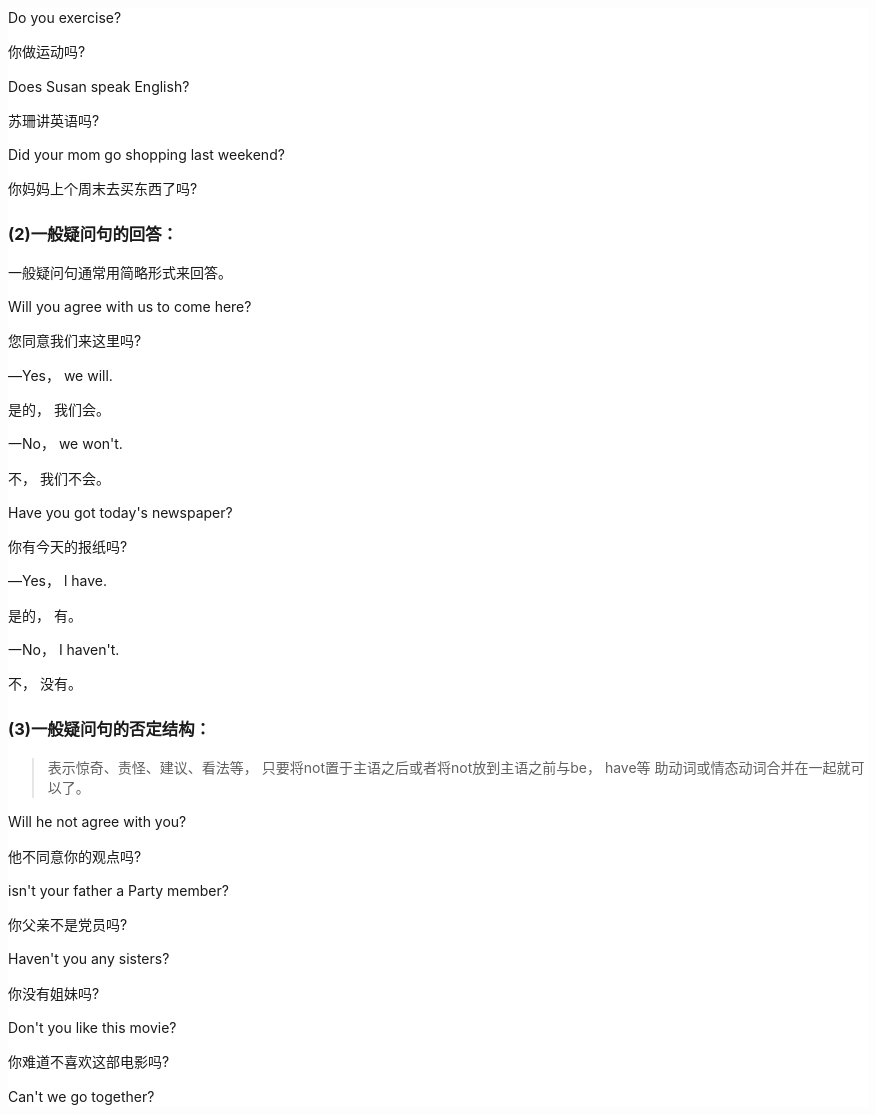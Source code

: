   Do you exercise?  

   你做运动吗?  

  Does Susan speak English?  

苏珊讲英语吗?  

  Did your mom go shopping last weekend?  

你妈妈上个周末去买东西了吗?  

###   (2)一般疑问句的回答：  

  一般疑问句通常用简略形式来回答。  

  Will you agree with us to come here?  

您同意我们来这里吗?  

  ―Yes， we will.

是的， 我们会。

  一No， we won't.

不， 我们不会。  





 Have you got today's newspaper? 

 你有今天的报纸吗?  

  ―Yes， l have.

是的， 有。 

 一No， I haven't.

不， 没有。  

###   (3)一般疑问句的否定结构：  

>   表示惊奇、责怪、建议、看法等， 只要将not置于主语之后或者将not放到主语之前与be， have等  助动词或情态动词合并在一起就可以了。  

  Will he not agree with you?  

他不同意你的观点吗?  

  isn't your father a Party member? 

 你父亲不是党员吗?  

  Haven't you any sisters?  

你没有姐妹吗?  

  Don't you like this movie?  

你难道不喜欢这部电影吗? 

 Can't we go together? 
